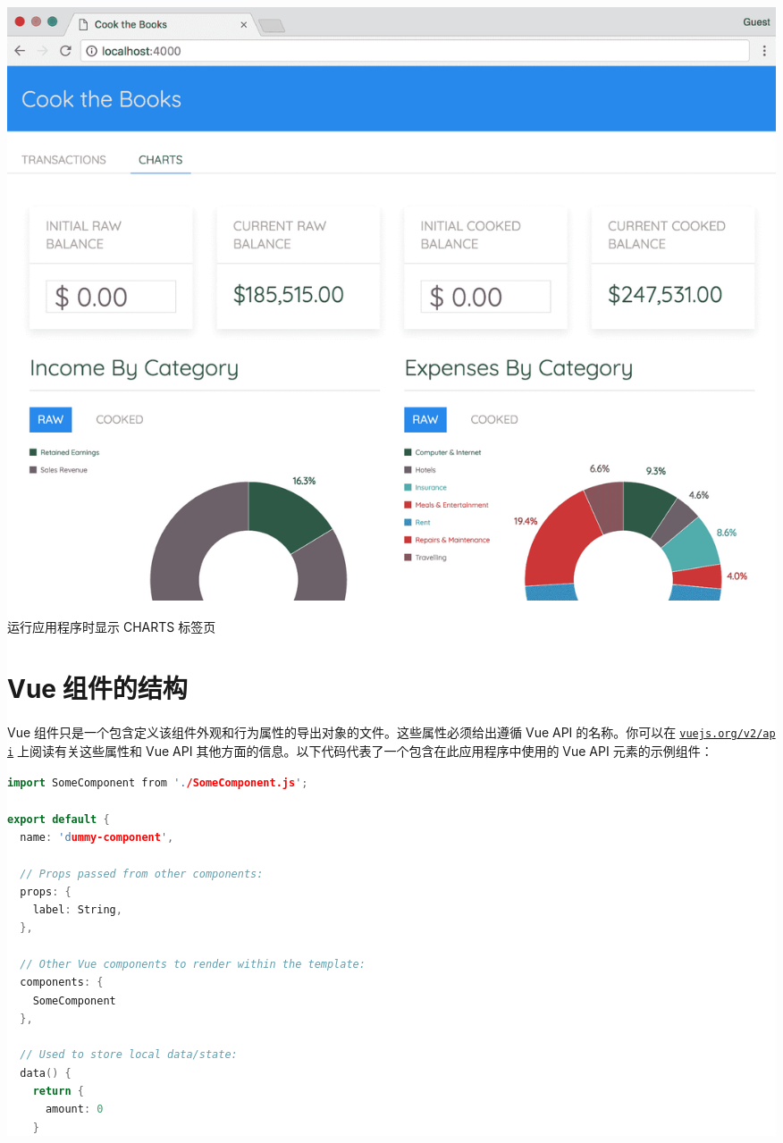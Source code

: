 ![图片](img/593e5d7b-16ae-416e-91c6-a44a890d495c.png)

运行应用程序时显示 CHARTS 标签页

# Vue 组件的结构

Vue 组件只是一个包含定义该组件外观和行为属性的导出对象的文件。这些属性必须给出遵循 Vue API 的名称。你可以在 [`vuejs.org/v2/api`](https://vuejs.org/v2/api) 上阅读有关这些属性和 Vue API 其他方面的信息。以下代码代表了一个包含在此应用程序中使用的 Vue API 元素的示例组件：

```cpp
import SomeComponent from './SomeComponent.js';

export default {
  name: 'dummy-component',

  // Props passed from other components:
  props: {
    label: String,
  },

  // Other Vue components to render within the template:
  components: {
    SomeComponent
  },

  // Used to store local data/state:
  data() {
    return {
      amount: 0
    }
```